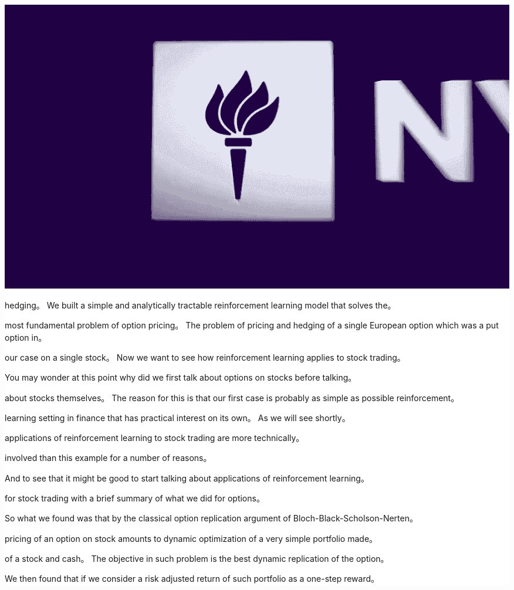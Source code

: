 ![](img/4f0d6367c43d7c9f6889e118cb77dc32_3.png)

 hedging。 We built a simple and analytically tractable reinforcement learning model that solves the。

 most fundamental problem of option pricing。 The problem of pricing and hedging of a single European option which was a put option in。

 our case on a single stock。 Now we want to see how reinforcement learning applies to stock trading。

 You may wonder at this point why did we first talk about options on stocks before talking。

 about stocks themselves。 The reason for this is that our first case is probably as simple as possible reinforcement。

 learning setting in finance that has practical interest on its own。 As we will see shortly。

 applications of reinforcement learning to stock trading are more technically。

 involved than this example for a number of reasons。

 And to see that it might be good to start talking about applications of reinforcement learning。

 for stock trading with a brief summary of what we did for options。

 So what we found was that by the classical option replication argument of Bloch-Black-Scholson-Nerten。

 pricing of an option on stock amounts to dynamic optimization of a very simple portfolio made。

 of a stock and cash。 The objective in such problem is the best dynamic replication of the option。

 We then found that if we consider a risk adjusted return of such portfolio as a one-step reward。
